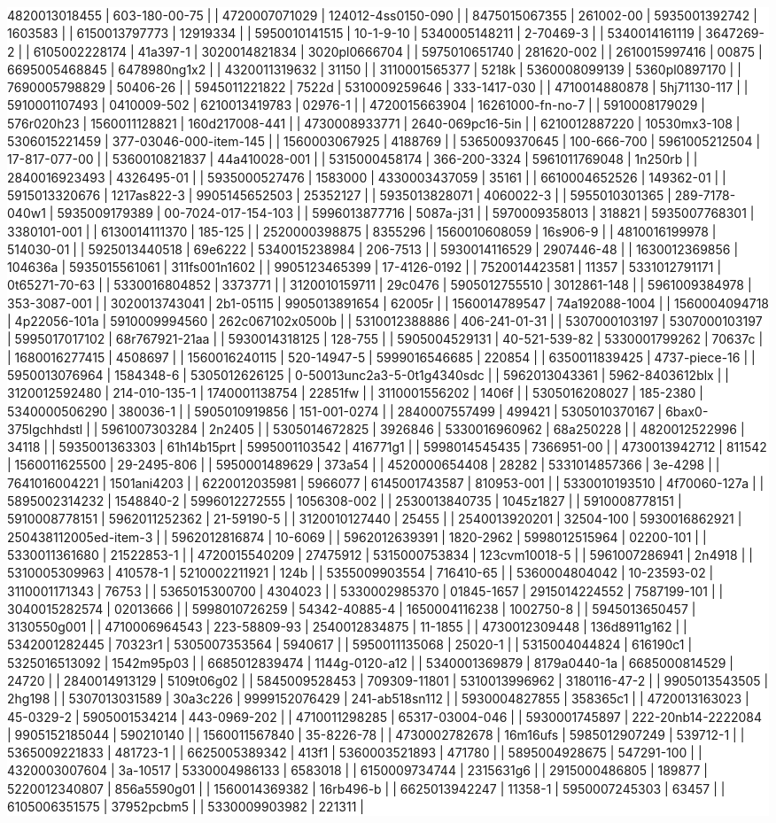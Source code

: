 4820013018455 | 603-180-00-75 |  | 4720007071029 | 124012-4ss0150-090 |  | 8475015067355 | 261002-00 | 
5935001392742 | 1603583 |  | 6150013797773 | 12919334 |  | 5950010141515 | 10-1-9-10 | 
5340005148211 | 2-70469-3 |  | 5340014161119 | 3647269-2 |  | 6105002228174 | 41a397-1 | 
3020014821834 | 3020pl0666704 |  | 5975010651740 | 281620-002 |  | 2610015997416 | 00875 | 
6695005468845 | 6478980ng1x2 |  | 4320011319632 | 31150 |  | 3110001565377 | 5218k | 
5360008099139 | 5360pl0897170 |  | 7690005798829 | 50406-26 |  | 5945011221822 | 7522d | 
5310009259646 | 333-1417-030 |  | 4710014880878 | 5hj71130-117 |  | 5910001107493 | 0410009-502 | 
6210013419783 | 02976-1 |  | 4720015663904 | 16261000-fn-no-7 |  | 5910008179029 | 576r020h23 | 
1560011128821 | 160d217008-441 |  | 4730008933771 | 2640-069pc16-5in |  | 6210012887220 | 10530mx3-108 | 
5306015221459 | 377-03046-000-item-145 |  | 1560003067925 | 4188769 |  | 5365009370645 | 100-666-700 | 
5961005212504 | 17-817-077-00 |  | 5360010821837 | 44a410028-001 |  | 5315000458174 | 366-200-3324 | 
5961011769048 | 1n250rb |  | 2840016923493 | 4326495-01 |  | 5935000527476 | 1583000 | 
4330003437059 | 35161 |  | 6610004652526 | 149362-01 |  | 5915013320676 | 1217as822-3 | 
9905145652503 | 25352127 |  | 5935013828071 | 4060022-3 |  | 5955010301365 | 289-7178-040w1 | 
5935009179389 | 00-7024-017-154-103 |  | 5996013877716 | 5087a-j31 |  | 5970009358013 | 318821 | 
5935007768301 | 3380101-001 |  | 6130014111370 | 185-125 |  | 2520000398875 | 8355296 | 
1560010608059 | 16s906-9 |  | 4810016199978 | 514030-01 |  | 5925013440518 | 69e6222 | 
5340015238984 | 206-7513 |  | 5930014116529 | 2907446-48 |  | 1630012369856 | 104636a | 
5935015561061 | 311fs001n1602 |  | 9905123465399 | 17-4126-0192 |  | 7520014423581 | 11357 | 
5331012791171 | 0t65271-70-63 |  | 5330016804852 | 3373771 |  | 3120010159711 | 29c0476 | 
5905012755510 | 3012861-148 |  | 5961009384978 | 353-3087-001 |  | 3020013743041 | 2b1-05115 | 
9905013891654 | 62005r |  | 1560014789547 | 74a192088-1004 |  | 1560004094718 | 4p22056-101a | 
5910009994560 | 262c067102x0500b |  | 5310012388886 | 406-241-01-31 |  | 5307000103197 | 5307000103197 | 
5995017017102 | 68r767921-21aa |  | 5930014318125 | 128-755 |  | 5905004529131 | 40-521-539-82 | 
5330001799262 | 70637c |  | 1680016277415 | 4508697 |  | 1560016240115 | 520-14947-5 | 
5999016546685 | 220854 |  | 6350011839425 | 4737-piece-16 |  | 5950013076964 | 1584348-6 | 
5305012626125 | 0-50013unc2a3-5-0t1g4340sdc |  | 5962013043361 | 5962-8403612blx |  | 3120012592480 | 214-010-135-1 | 
1740001138754 | 22851fw |  | 3110001556202 | 1406f |  | 5305016208027 | 185-2380 | 
5340000506290 | 380036-1 |  | 5905010919856 | 151-001-0274 |  | 2840007557499 | 499421 | 
5305010370167 | 6bax0-375lgchhdstl |  | 5961007303284 | 2n2405 |  | 5305014672825 | 3926846 | 
5330016960962 | 68a250228 |  | 4820012522996 | 34118 |  | 5935001363303 | 61h14b15prt | 
5995001103542 | 416771g1 |  | 5998014545435 | 7366951-00 |  | 4730013942712 | 811542 | 
1560011625500 | 29-2495-806 |  | 5950001489629 | 373a54 |  | 4520000654408 | 28282 | 
5331014857366 | 3e-4298 |  | 7641016004221 | 1501ani4203 |  | 6220012035981 | 5966077 | 
6145001743587 | 810953-001 |  | 5330010193510 | 4f70060-127a |  | 5895002314232 | 1548840-2 | 
5996012272555 | 1056308-002 |  | 2530013840735 | 1045z1827 |  | 5910008778151 | 5910008778151 | 
5962011252362 | 21-59190-5 |  | 3120010127440 | 25455 |  | 2540013920201 | 32504-100 | 
5930016862921 | 250438112005ed-item-3 |  | 5962012816874 | 10-6069 |  | 5962012639391 | 1820-2962 | 
5998012515964 | 02200-101 |  | 5330011361680 | 21522853-1 |  | 4720015540209 | 27475912 | 
5315000753834 | 123cvm10018-5 |  | 5961007286941 | 2n4918 |  | 5310005309963 | 410578-1 | 
5210002211921 | 124b |  | 5355009903554 | 716410-65 |  | 5360004804042 | 10-23593-02 | 
3110001171343 | 76753 |  | 5365015300700 | 4304023 |  | 5330002985370 | 01845-1657 | 
2915014224552 | 7587199-101 |  | 3040015282574 | 02013666 |  | 5998010726259 | 54342-40885-4 | 
1650004116238 | 1002750-8 |  | 5945013650457 | 3130550g001 |  | 4710006964543 | 223-58809-93 | 
2540012834875 | 11-1855 |  | 4730012309448 | 136d8911g162 |  | 5342001282445 | 70323r1 | 
5305007353564 | 5940617 |  | 5950011135068 | 25020-1 |  | 5315004044824 | 616190c1 | 
5325016513092 | 1542m95p03 |  | 6685012839474 | 1144g-0120-a12 |  | 5340001369879 | 8179a0440-1a | 
6685000814529 | 24720 |  | 2840014913129 | 5109t06g02 |  | 5845009528453 | 709309-11801 | 
5310013996962 | 3180116-47-2 |  | 9905013543505 | 2hg198 |  | 5307013031589 | 30a3c226 | 
9999152076429 | 241-ab518sn112 |  | 5930004827855 | 358365c1 |  | 4720013163023 | 45-0329-2 | 
5905001534214 | 443-0969-202 |  | 4710011298285 | 65317-03004-046 |  | 5930001745897 | 222-20nb14-2222084 | 
9905152185044 | 590210140 |  | 1560011567840 | 35-8226-78 |  | 4730002782678 | 16m16ufs | 
5985012907249 | 539712-1 |  | 5365009221833 | 481723-1 |  | 6625005389342 | 413f1 | 
5360003521893 | 471780 |  | 5895004928675 | 547291-100 |  | 4320003007604 | 3a-10517 | 
5330004986133 | 6583018 |  | 6150009734744 | 2315631g6 |  | 2915000486805 | 189877 | 
5220012340807 | 856a5590g01 |  | 1560014369382 | 16rb496-b |  | 6625013942247 | 11358-1 | 
5950007245303 | 63457 |  | 6105006351575 | 37952pcbm5 |  | 5330009903982 | 221311 | 